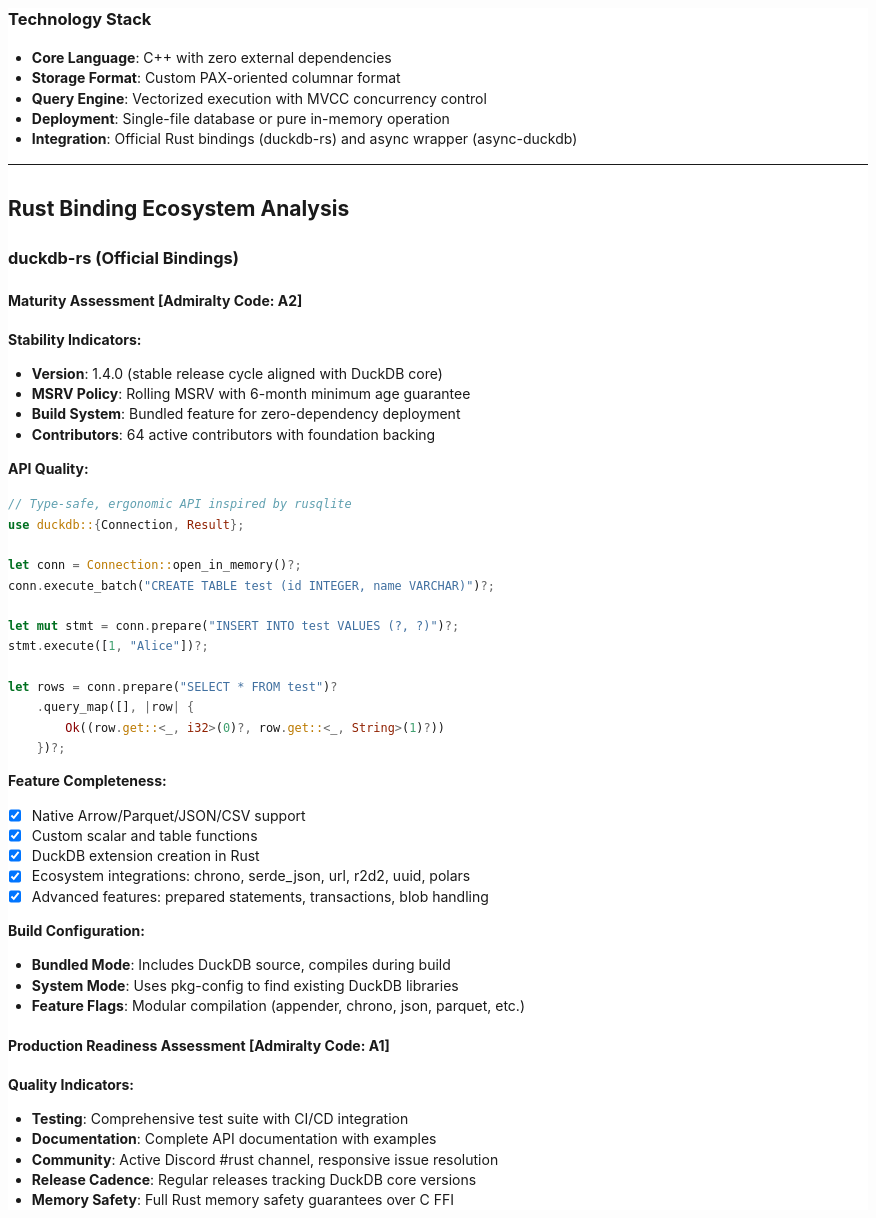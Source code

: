 ### Technology Stack

- **Core Language**: C++ with zero external dependencies
- **Storage Format**: Custom PAX-oriented columnar format
- **Query Engine**: Vectorized execution with MVCC concurrency control
- **Deployment**: Single-file database or pure in-memory operation
- **Integration**: Official Rust bindings (duckdb-rs) and async wrapper (async-duckdb)

---

## Rust Binding Ecosystem Analysis

### duckdb-rs (Official Bindings)

#### **Maturity Assessment** [Admiralty Code: A2]
**Stability Indicators:**
- **Version**: 1.4.0 (stable release cycle aligned with DuckDB core)
- **MSRV Policy**: Rolling MSRV with 6-month minimum age guarantee
- **Build System**: Bundled feature for zero-dependency deployment
- **Contributors**: 64 active contributors with foundation backing

**API Quality:**
```rust
// Type-safe, ergonomic API inspired by rusqlite
use duckdb::{Connection, Result};

let conn = Connection::open_in_memory()?;
conn.execute_batch("CREATE TABLE test (id INTEGER, name VARCHAR)")?;

let mut stmt = conn.prepare("INSERT INTO test VALUES (?, ?)")?;
stmt.execute([1, "Alice"])?;

let rows = conn.prepare("SELECT * FROM test")?
    .query_map([], |row| {
        Ok((row.get::<_, i32>(0)?, row.get::<_, String>(1)?))
    })?;
```

**Feature Completeness:**
- [x] Native Arrow/Parquet/JSON/CSV support
- [x] Custom scalar and table functions
- [x] DuckDB extension creation in Rust
- [x] Ecosystem integrations: chrono, serde_json, url, r2d2, uuid, polars
- [x] Advanced features: prepared statements, transactions, blob handling

**Build Configuration:**
- **Bundled Mode**: Includes DuckDB source, compiles during build
- **System Mode**: Uses pkg-config to find existing DuckDB libraries
- **Feature Flags**: Modular compilation (appender, chrono, json, parquet, etc.)

#### **Production Readiness Assessment** [Admiralty Code: A1]
**Quality Indicators:**
- **Testing**: Comprehensive test suite with CI/CD integration
- **Documentation**: Complete API documentation with examples
- **Community**: Active Discord #rust channel, responsive issue resolution
- **Release Cadence**: Regular releases tracking DuckDB core versions
- **Memory Safety**: Full Rust memory safety guarantees over C FFI
